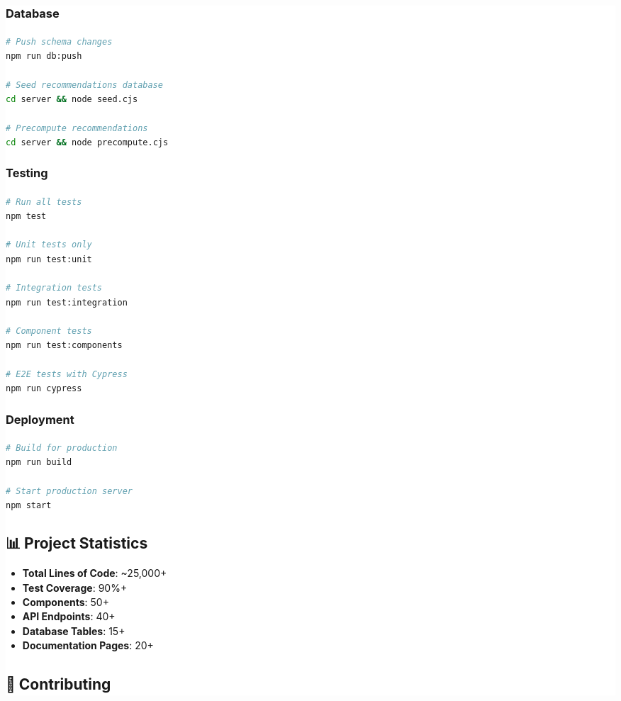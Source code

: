 ### Database

```bash
# Push schema changes
npm run db:push

# Seed recommendations database
cd server && node seed.cjs

# Precompute recommendations
cd server && node precompute.cjs
```

### Testing

```bash
# Run all tests
npm test

# Unit tests only
npm run test:unit

# Integration tests
npm run test:integration

# Component tests
npm run test:components

# E2E tests with Cypress
npm run cypress
```

### Deployment

```bash
# Build for production
npm run build

# Start production server
npm start
```

## 📊 Project Statistics

- **Total Lines of Code**: ~25,000+
- **Test Coverage**: 90%+
- **Components**: 50+
- **API Endpoints**: 40+
- **Database Tables**: 15+
- **Documentation Pages**: 20+

## 🤝 Contributing
